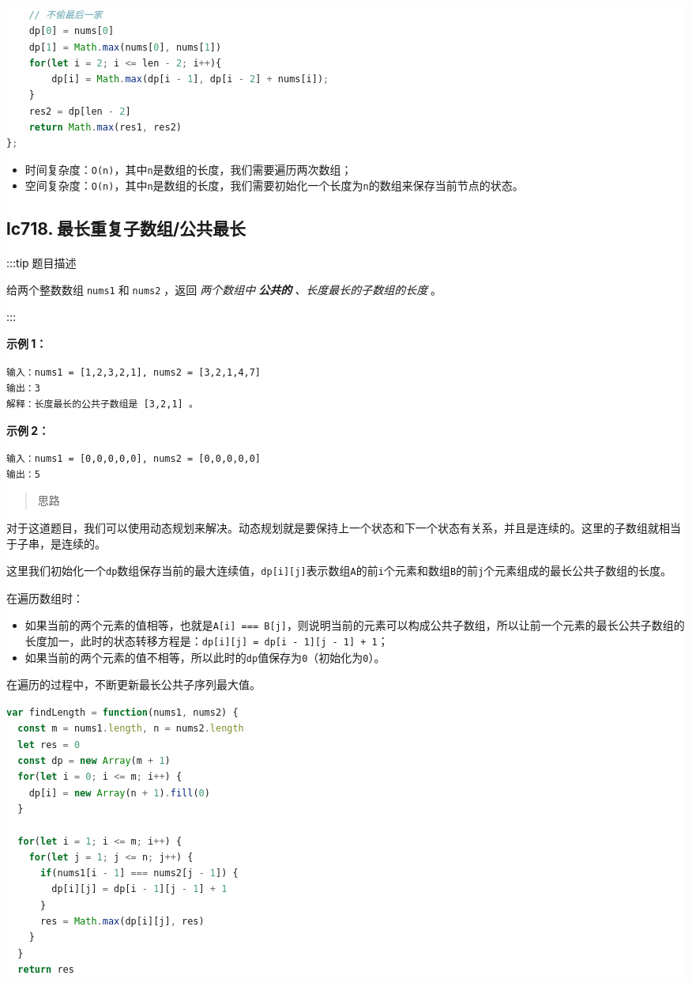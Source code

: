 ```js
    // 不偷最后一家
    dp[0] = nums[0]
    dp[1] = Math.max(nums[0], nums[1])
    for(let i = 2; i <= len - 2; i++){
        dp[i] = Math.max(dp[i - 1], dp[i - 2] + nums[i]);
    }
    res2 = dp[len - 2]
    return Math.max(res1, res2)
};
```

- 时间复杂度：`O(n)`，其中`n`是数组的长度，我们需要遍历两次数组；
- 空间复杂度：`O(n)`，其中`n`是数组的长度，我们需要初始化一个长度为`n`的数组来保存当前节点的状态。

## lc718. 最长重复子数组/公共最长<Badge text="中等" /><badge text="hot" type="error" />

:::tip 题目描述

给两个整数数组 `nums1` 和 `nums2` ，返回 *两个数组中 **公共的** 、长度最长的子数组的长度* 。

 :::

**示例 1：**

```
输入：nums1 = [1,2,3,2,1], nums2 = [3,2,1,4,7]
输出：3
解释：长度最长的公共子数组是 [3,2,1] 。
```

**示例 2：**

```
输入：nums1 = [0,0,0,0,0], nums2 = [0,0,0,0,0]
输出：5
```

> 思路

对于这道题目，我们可以使用动态规划来解决。动态规划就是要保持上一个状态和下一个状态有关系，并且是连续的。这里的子数组就相当于子串，是连续的。

这里我们初始化一个`dp`数组保存当前的最大连续值，`dp[i][j]`表示数组`A`的前`i`个元素和数组`B`的前`j`个元素组成的最长公共子数组的长度。

在遍历数组时：

- 如果当前的两个元素的值相等，也就是`A[i] === B[j]`，则说明当前的元素可以构成公共子数组，所以让前一个元素的最长公共子数组的长度加一，此时的状态转移方程是：`dp[i][j] = dp[i - 1][j - 1] + 1`；
- 如果当前的两个元素的值不相等，所以此时的`dp`值保存为`0`（初始化为`0`）。

在遍历的过程中，不断更新最长公共子序列最大值。

```js
var findLength = function(nums1, nums2) {
  const m = nums1.length, n = nums2.length
  let res = 0
  const dp = new Array(m + 1)
  for(let i = 0; i <= m; i++) {
    dp[i] = new Array(n + 1).fill(0)
  }
  
  for(let i = 1; i <= m; i++) {
    for(let j = 1; j <= n; j++) {
      if(nums1[i - 1] === nums2[j - 1]) {
        dp[i][j] = dp[i - 1][j - 1] + 1
      }
      res = Math.max(dp[i][j], res)
    }
  }
  return res
```